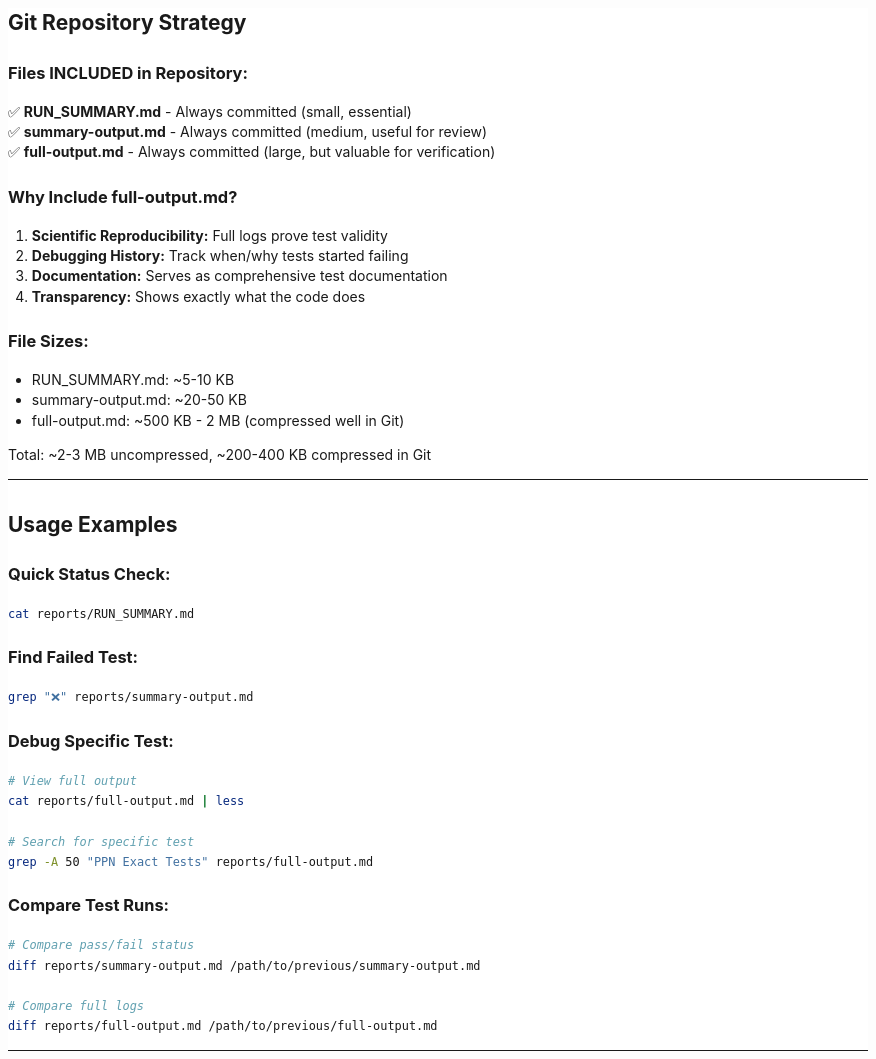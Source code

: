 
## Git Repository Strategy

### Files INCLUDED in Repository:

✅ **RUN_SUMMARY.md** - Always committed (small, essential)  
✅ **summary-output.md** - Always committed (medium, useful for review)  
✅ **full-output.md** - Always committed (large, but valuable for verification)

### Why Include full-output.md?

1. **Scientific Reproducibility:** Full logs prove test validity
2. **Debugging History:** Track when/why tests started failing
3. **Documentation:** Serves as comprehensive test documentation
4. **Transparency:** Shows exactly what the code does

### File Sizes:

- RUN_SUMMARY.md: ~5-10 KB
- summary-output.md: ~20-50 KB
- full-output.md: ~500 KB - 2 MB (compressed well in Git)

Total: ~2-3 MB uncompressed, ~200-400 KB compressed in Git

---

## Usage Examples

### Quick Status Check:
```bash
cat reports/RUN_SUMMARY.md
```

### Find Failed Test:
```bash
grep "❌" reports/summary-output.md
```

### Debug Specific Test:
```bash
# View full output
cat reports/full-output.md | less

# Search for specific test
grep -A 50 "PPN Exact Tests" reports/full-output.md
```

### Compare Test Runs:
```bash
# Compare pass/fail status
diff reports/summary-output.md /path/to/previous/summary-output.md

# Compare full logs
diff reports/full-output.md /path/to/previous/full-output.md
```

---